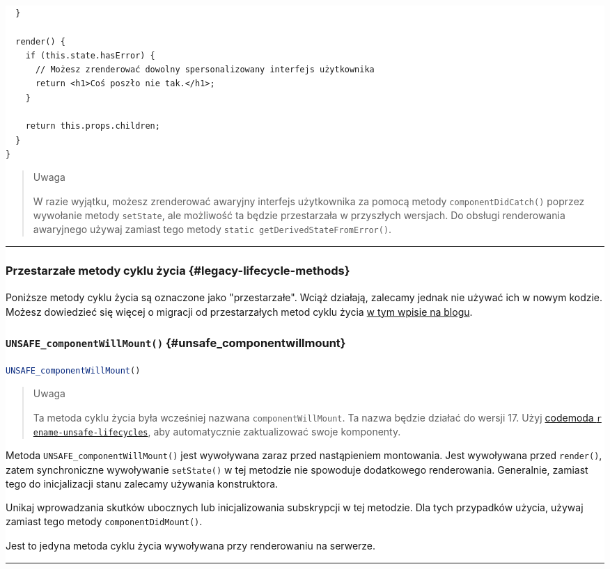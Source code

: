 ```js{12-19}
  }

  render() {
    if (this.state.hasError) {
      // Możesz zrenderować dowolny spersonalizowany interfejs użytkownika
      return <h1>Coś poszło nie tak.</h1>;
    }

    return this.props.children; 
  }
}
```

> Uwaga
> 
> W razie wyjątku, możesz zrenderować awaryjny interfejs użytkownika za pomocą metody `componentDidCatch()` poprzez wywołanie metody `setState`, ale możliwość ta będzie przestarzała w przyszłych wersjach.
> Do obsługi renderowania awaryjnego używaj zamiast tego metody `static getDerivedStateFromError()`.

* * *

### Przestarzałe metody cyklu życia {#legacy-lifecycle-methods}

Poniższe metody cyklu życia są oznaczone jako "przestarzałe". Wciąż działają, zalecamy jednak nie używać ich w nowym kodzie. Możesz dowiedzieć się więcej o migracji od przestarzałych metod cyklu życia [w tym wpisie na blogu](/blog/2018/03/27/update-on-async-rendering.html).

### `UNSAFE_componentWillMount()` {#unsafe_componentwillmount}

```javascript
UNSAFE_componentWillMount()
```

> Uwaga
>
> Ta metoda cyklu życia była wcześniej nazwana `componentWillMount`. Ta nazwa będzie działać do wersji 17. Użyj [codemoda `rename-unsafe-lifecycles`](https://github.com/reactjs/react-codemod#rename-unsafe-lifecycles), aby automatycznie zaktualizować swoje komponenty.

Metoda `UNSAFE_componentWillMount()` jest wywoływana zaraz przed nastąpieniem montowania. Jest wywoływana przed `render()`, zatem synchroniczne wywoływanie `setState()` w tej metodzie nie spowoduje dodatkowego renderowania. Generalnie, zamiast tego do inicjalizacji stanu zalecamy używania konstruktora.

Unikaj wprowadzania skutków ubocznych lub inicjalizowania subskrypcji w tej metodzie. Dla tych przypadków użycia, używaj zamiast tego metody `componentDidMount()`.

Jest to jedyna metoda cyklu życia wywoływana przy renderowaniu na serwerze.

* * *
